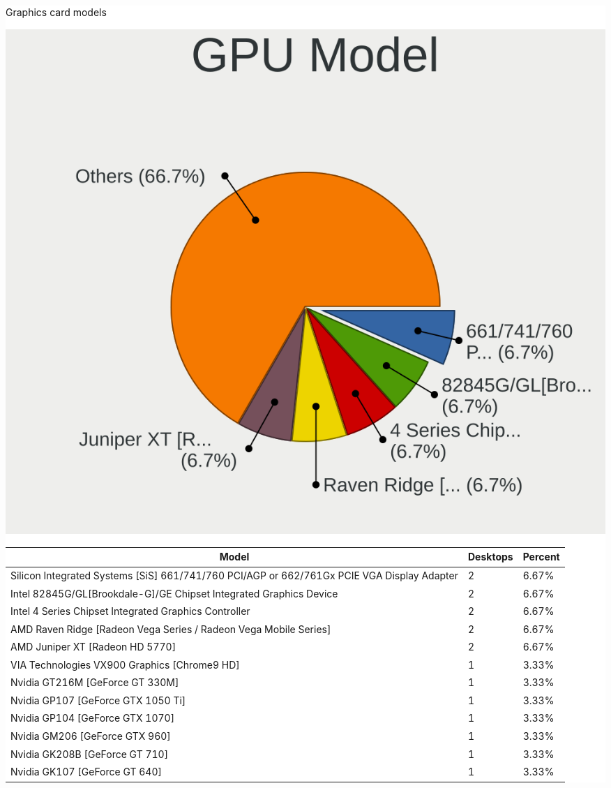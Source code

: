 Graphics card models

![GPU Model](./images/pie_chart/gpu_model.svg)


| Model                                                                                      | Desktops | Percent |
|--------------------------------------------------------------------------------------------|----------|---------|
| Silicon Integrated Systems [SiS] 661/741/760 PCI/AGP or 662/761Gx PCIE VGA Display Adapter | 2        | 6.67%   |
| Intel 82845G/GL[Brookdale-G]/GE Chipset Integrated Graphics Device                         | 2        | 6.67%   |
| Intel 4 Series Chipset Integrated Graphics Controller                                      | 2        | 6.67%   |
| AMD Raven Ridge [Radeon Vega Series / Radeon Vega Mobile Series]                           | 2        | 6.67%   |
| AMD Juniper XT [Radeon HD 5770]                                                            | 2        | 6.67%   |
| VIA Technologies VX900 Graphics [Chrome9 HD]                                               | 1        | 3.33%   |
| Nvidia GT216M [GeForce GT 330M]                                                            | 1        | 3.33%   |
| Nvidia GP107 [GeForce GTX 1050 Ti]                                                         | 1        | 3.33%   |
| Nvidia GP104 [GeForce GTX 1070]                                                            | 1        | 3.33%   |
| Nvidia GM206 [GeForce GTX 960]                                                             | 1        | 3.33%   |
| Nvidia GK208B [GeForce GT 710]                                                             | 1        | 3.33%   |
| Nvidia GK107 [GeForce GT 640]                                                              | 1        | 3.33%   |